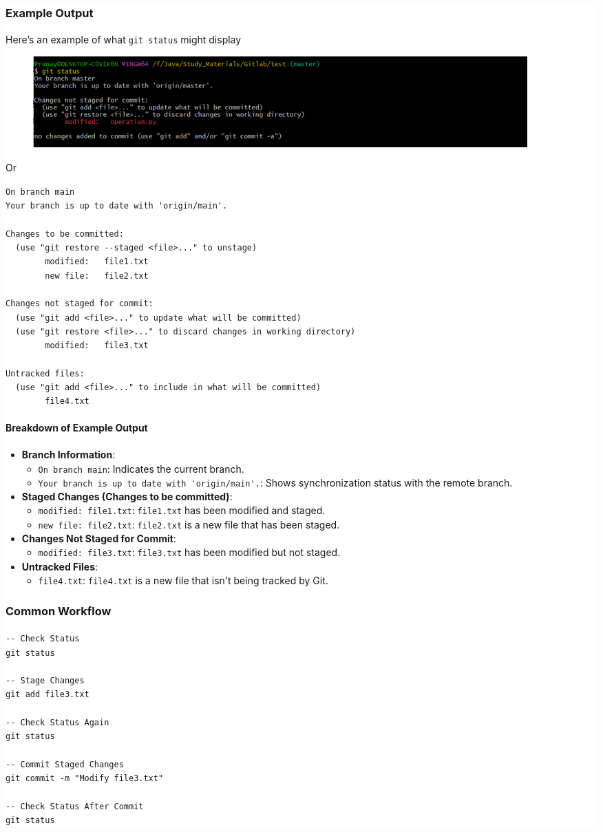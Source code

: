 ### Example Output

Here’s an example of what `git status` might display

<figure><img src="../../.gitbook/assets/image (1) (1) (1) (1) (1) (1) (1) (1) (1) (1) (1) (1) (1) (1) (1) (1) (1) (1) (1) (1) (1) (1) (1) (1) (1).png" alt=""><figcaption></figcaption></figure>

Or

```git
On branch main
Your branch is up to date with 'origin/main'.

Changes to be committed:
  (use "git restore --staged <file>..." to unstage)
        modified:   file1.txt
        new file:   file2.txt

Changes not staged for commit:
  (use "git add <file>..." to update what will be committed)
  (use "git restore <file>..." to discard changes in working directory)
        modified:   file3.txt

Untracked files:
  (use "git add <file>..." to include in what will be committed)
        file4.txt
```

#### Breakdown of Example Output

* **Branch Information**:
  * `On branch main`: Indicates the current branch.
  * `Your branch is up to date with 'origin/main'.`: Shows synchronization status with the remote branch.
* **Staged Changes (Changes to be committed)**:
  * `modified: file1.txt`: `file1.txt` has been modified and staged.
  * `new file: file2.txt`: `file2.txt` is a new file that has been staged.
* **Changes Not Staged for Commit**:
  * `modified: file3.txt`: `file3.txt` has been modified but not staged.
* **Untracked Files**:
  * `file4.txt`: `file4.txt` is a new file that isn't being tracked by Git.

### Common Workflow

```git
-- Check Status
git status

-- Stage Changes
git add file3.txt

-- Check Status Again
git status

-- Commit Staged Changes
git commit -m "Modify file3.txt"

-- Check Status After Commit
git status
```